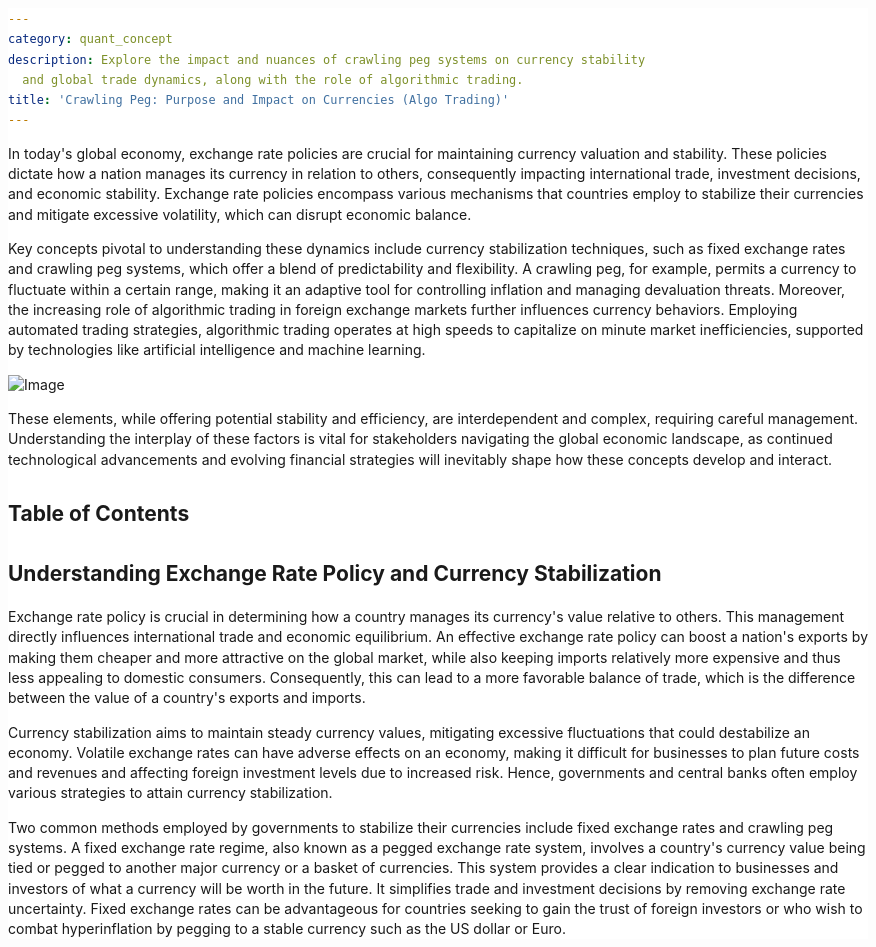 ```yaml
---
category: quant_concept
description: Explore the impact and nuances of crawling peg systems on currency stability
  and global trade dynamics, along with the role of algorithmic trading.
title: 'Crawling Peg: Purpose and Impact on Currencies (Algo Trading)'
---
```


In today's global economy, exchange rate policies are crucial for maintaining currency valuation and stability. These policies dictate how a nation manages its currency in relation to others, consequently impacting international trade, investment decisions, and economic stability. Exchange rate policies encompass various mechanisms that countries employ to stabilize their currencies and mitigate excessive volatility, which can disrupt economic balance. 

Key concepts pivotal to understanding these dynamics include currency stabilization techniques, such as fixed exchange rates and crawling peg systems, which offer a blend of predictability and flexibility. A crawling peg, for example, permits a currency to fluctuate within a certain range, making it an adaptive tool for controlling inflation and managing devaluation threats. Moreover, the increasing role of algorithmic trading in foreign exchange markets further influences currency behaviors. Employing automated trading strategies, algorithmic trading operates at high speeds to capitalize on minute market inefficiencies, supported by technologies like artificial intelligence and machine learning.

![Image](images/1.jpeg)

These elements, while offering potential stability and efficiency, are interdependent and complex, requiring careful management. Understanding the interplay of these factors is vital for stakeholders navigating the global economic landscape, as continued technological advancements and evolving financial strategies will inevitably shape how these concepts develop and interact.

## Table of Contents

## Understanding Exchange Rate Policy and Currency Stabilization

Exchange rate policy is crucial in determining how a country manages its currency's value relative to others. This management directly influences international trade and economic equilibrium. An effective exchange rate policy can boost a nation's exports by making them cheaper and more attractive on the global market, while also keeping imports relatively more expensive and thus less appealing to domestic consumers. Consequently, this can lead to a more favorable balance of trade, which is the difference between the value of a country's exports and imports.

Currency stabilization aims to maintain steady currency values, mitigating excessive fluctuations that could destabilize an economy. Volatile exchange rates can have adverse effects on an economy, making it difficult for businesses to plan future costs and revenues and affecting foreign investment levels due to increased risk. Hence, governments and central banks often employ various strategies to attain currency stabilization.

Two common methods employed by governments to stabilize their currencies include fixed exchange rates and crawling peg systems. A fixed exchange rate regime, also known as a pegged exchange rate system, involves a country's currency value being tied or pegged to another major currency or a basket of currencies. This system provides a clear indication to businesses and investors of what a currency will be worth in the future. It simplifies trade and investment decisions by removing exchange rate uncertainty. Fixed exchange rates can be advantageous for countries seeking to gain the trust of foreign investors or who wish to combat hyperinflation by pegging to a stable currency such as the US dollar or Euro.
